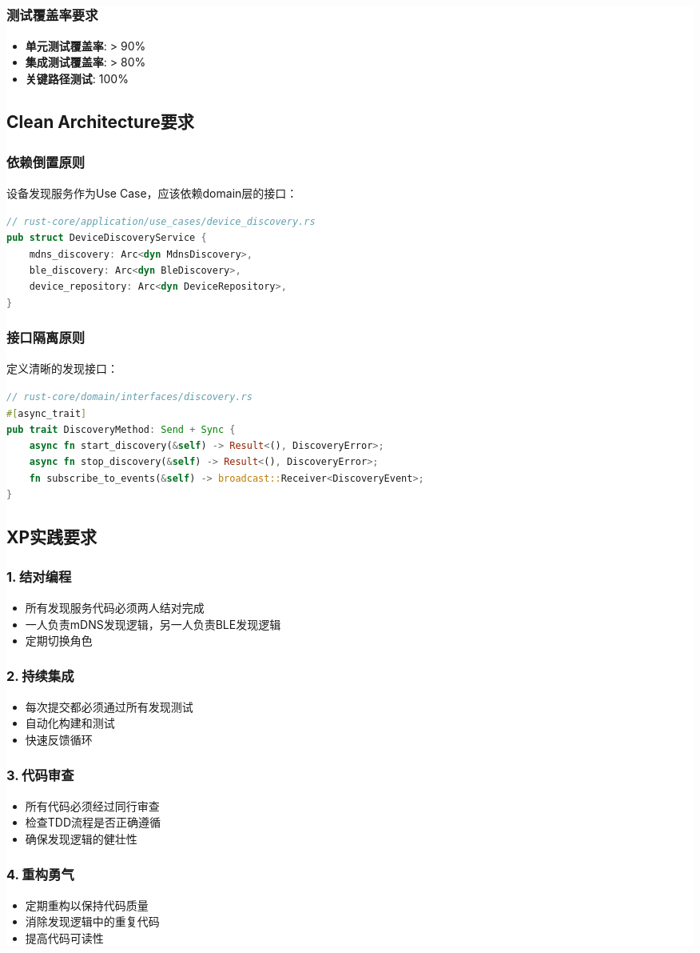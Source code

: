 ### 测试覆盖率要求
- **单元测试覆盖率**: > 90%
- **集成测试覆盖率**: > 80%
- **关键路径测试**: 100%

## Clean Architecture要求

### 依赖倒置原则
设备发现服务作为Use Case，应该依赖domain层的接口：

```rust
// rust-core/application/use_cases/device_discovery.rs
pub struct DeviceDiscoveryService {
    mdns_discovery: Arc<dyn MdnsDiscovery>,
    ble_discovery: Arc<dyn BleDiscovery>,
    device_repository: Arc<dyn DeviceRepository>,
}
```

### 接口隔离原则
定义清晰的发现接口：

```rust
// rust-core/domain/interfaces/discovery.rs
#[async_trait]
pub trait DiscoveryMethod: Send + Sync {
    async fn start_discovery(&self) -> Result<(), DiscoveryError>;
    async fn stop_discovery(&self) -> Result<(), DiscoveryError>;
    fn subscribe_to_events(&self) -> broadcast::Receiver<DiscoveryEvent>;
}
```

## XP实践要求

### 1. 结对编程
- 所有发现服务代码必须两人结对完成
- 一人负责mDNS发现逻辑，另一人负责BLE发现逻辑
- 定期切换角色

### 2. 持续集成
- 每次提交都必须通过所有发现测试
- 自动化构建和测试
- 快速反馈循环

### 3. 代码审查
- 所有代码必须经过同行审查
- 检查TDD流程是否正确遵循
- 确保发现逻辑的健壮性

### 4. 重构勇气
- 定期重构以保持代码质量
- 消除发现逻辑中的重复代码
- 提高代码可读性
